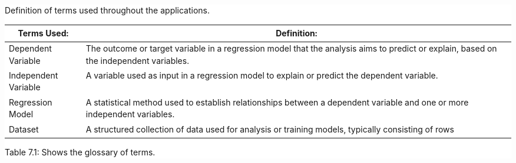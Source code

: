 Definition of terms used throughout the applications.

| Terms Used: | Definition: |
|----|----|
| Dependent Variable | The outcome or target variable in a regression model that the analysis aims to predict or explain, based on the independent variables. |
| Independent Variable | A variable used as input in a regression model to explain or predict the dependent variable. |
| Regression Model | A statistical method used to establish relationships between a dependent variable and one or more independent variables. |
| Dataset | A structured collection of data used for analysis or training models, typically consisting of rows |

Table 7.1: Shows the glossary of terms.

